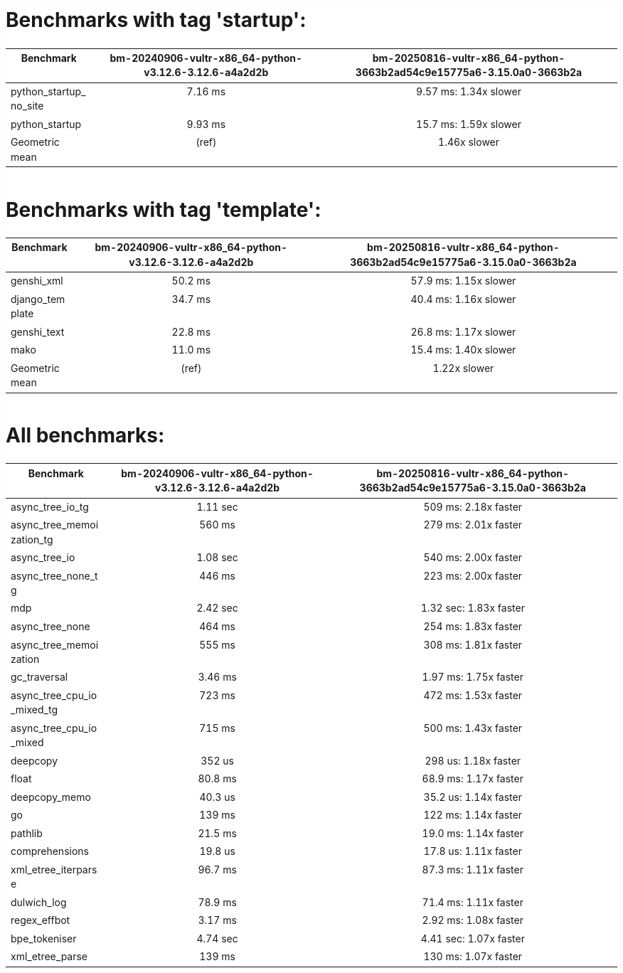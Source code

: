 Benchmarks with tag 'startup':
==============================

| Benchmark              | bm-20240906-vultr-x86_64-python-v3.12.6-3.12.6-a4a2d2b | bm-20250816-vultr-x86_64-python-3663b2ad54c9e15775a6-3.15.0a0-3663b2a |
|------------------------|:------------------------------------------------------:|:---------------------------------------------------------------------:|
| python_startup_no_site | 7.16 ms                                                | 9.57 ms: 1.34x slower                                                 |
| python_startup         | 9.93 ms                                                | 15.7 ms: 1.59x slower                                                 |
| Geometric mean         | (ref)                                                  | 1.46x slower                                                          |

Benchmarks with tag 'template':
===============================

| Benchmark       | bm-20240906-vultr-x86_64-python-v3.12.6-3.12.6-a4a2d2b | bm-20250816-vultr-x86_64-python-3663b2ad54c9e15775a6-3.15.0a0-3663b2a |
|-----------------|:------------------------------------------------------:|:---------------------------------------------------------------------:|
| genshi_xml      | 50.2 ms                                                | 57.9 ms: 1.15x slower                                                 |
| django_template | 34.7 ms                                                | 40.4 ms: 1.16x slower                                                 |
| genshi_text     | 22.8 ms                                                | 26.8 ms: 1.17x slower                                                 |
| mako            | 11.0 ms                                                | 15.4 ms: 1.40x slower                                                 |
| Geometric mean  | (ref)                                                  | 1.22x slower                                                          |

All benchmarks:
===============

| Benchmark                  | bm-20240906-vultr-x86_64-python-v3.12.6-3.12.6-a4a2d2b | bm-20250816-vultr-x86_64-python-3663b2ad54c9e15775a6-3.15.0a0-3663b2a |
|----------------------------|:------------------------------------------------------:|:---------------------------------------------------------------------:|
| async_tree_io_tg           | 1.11 sec                                               | 509 ms: 2.18x faster                                                  |
| async_tree_memoization_tg  | 560 ms                                                 | 279 ms: 2.01x faster                                                  |
| async_tree_io              | 1.08 sec                                               | 540 ms: 2.00x faster                                                  |
| async_tree_none_tg         | 446 ms                                                 | 223 ms: 2.00x faster                                                  |
| mdp                        | 2.42 sec                                               | 1.32 sec: 1.83x faster                                                |
| async_tree_none            | 464 ms                                                 | 254 ms: 1.83x faster                                                  |
| async_tree_memoization     | 555 ms                                                 | 308 ms: 1.81x faster                                                  |
| gc_traversal               | 3.46 ms                                                | 1.97 ms: 1.75x faster                                                 |
| async_tree_cpu_io_mixed_tg | 723 ms                                                 | 472 ms: 1.53x faster                                                  |
| async_tree_cpu_io_mixed    | 715 ms                                                 | 500 ms: 1.43x faster                                                  |
| deepcopy                   | 352 us                                                 | 298 us: 1.18x faster                                                  |
| float                      | 80.8 ms                                                | 68.9 ms: 1.17x faster                                                 |
| deepcopy_memo              | 40.3 us                                                | 35.2 us: 1.14x faster                                                 |
| go                         | 139 ms                                                 | 122 ms: 1.14x faster                                                  |
| pathlib                    | 21.5 ms                                                | 19.0 ms: 1.14x faster                                                 |
| comprehensions             | 19.8 us                                                | 17.8 us: 1.11x faster                                                 |
| xml_etree_iterparse        | 96.7 ms                                                | 87.3 ms: 1.11x faster                                                 |
| dulwich_log                | 78.9 ms                                                | 71.4 ms: 1.11x faster                                                 |
| regex_effbot               | 3.17 ms                                                | 2.92 ms: 1.08x faster                                                 |
| bpe_tokeniser              | 4.74 sec                                               | 4.41 sec: 1.07x faster                                                |
| xml_etree_parse            | 139 ms                                                 | 130 ms: 1.07x faster                                                  |